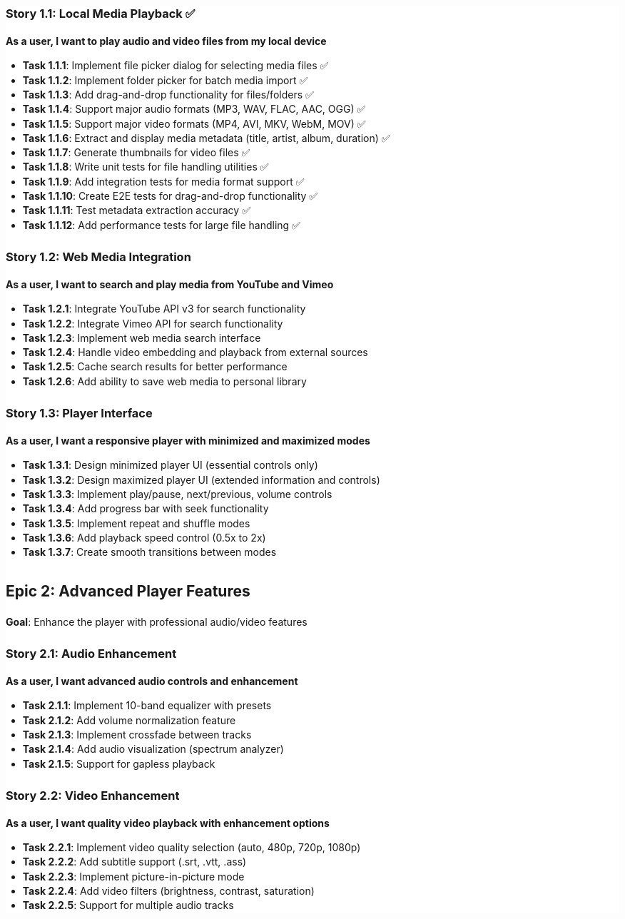 ### Story 1.1: Local Media Playback ✅
**As a user, I want to play audio and video files from my local device**
- **Task 1.1.1**: Implement file picker dialog for selecting media files ✅
- **Task 1.1.2**: Implement folder picker for batch media import ✅
- **Task 1.1.3**: Add drag-and-drop functionality for files/folders ✅
- **Task 1.1.4**: Support major audio formats (MP3, WAV, FLAC, AAC, OGG) ✅
- **Task 1.1.5**: Support major video formats (MP4, AVI, MKV, WebM, MOV) ✅
- **Task 1.1.6**: Extract and display media metadata (title, artist, album, duration) ✅
- **Task 1.1.7**: Generate thumbnails for video files ✅
- **Task 1.1.8**: Write unit tests for file handling utilities ✅
- **Task 1.1.9**: Add integration tests for media format support ✅
- **Task 1.1.10**: Create E2E tests for drag-and-drop functionality ✅
- **Task 1.1.11**: Test metadata extraction accuracy ✅
- **Task 1.1.12**: Add performance tests for large file handling ✅

### Story 1.2: Web Media Integration
**As a user, I want to search and play media from YouTube and Vimeo**
- **Task 1.2.1**: Integrate YouTube API v3 for search functionality
- **Task 1.2.2**: Integrate Vimeo API for search functionality
- **Task 1.2.3**: Implement web media search interface
- **Task 1.2.4**: Handle video embedding and playback from external sources
- **Task 1.2.5**: Cache search results for better performance
- **Task 1.2.6**: Add ability to save web media to personal library

### Story 1.3: Player Interface
**As a user, I want a responsive player with minimized and maximized modes**
- **Task 1.3.1**: Design minimized player UI (essential controls only)
- **Task 1.3.2**: Design maximized player UI (extended information and controls)
- **Task 1.3.3**: Implement play/pause, next/previous, volume controls
- **Task 1.3.4**: Add progress bar with seek functionality
- **Task 1.3.5**: Implement repeat and shuffle modes
- **Task 1.3.6**: Add playback speed control (0.5x to 2x)
- **Task 1.3.7**: Create smooth transitions between modes

## Epic 2: Advanced Player Features
**Goal**: Enhance the player with professional audio/video features

### Story 2.1: Audio Enhancement
**As a user, I want advanced audio controls and enhancement**
- **Task 2.1.1**: Implement 10-band equalizer with presets
- **Task 2.1.2**: Add volume normalization feature
- **Task 2.1.3**: Implement crossfade between tracks
- **Task 2.1.4**: Add audio visualization (spectrum analyzer)
- **Task 2.1.5**: Support for gapless playback

### Story 2.2: Video Enhancement
**As a user, I want quality video playback with enhancement options**
- **Task 2.2.1**: Implement video quality selection (auto, 480p, 720p, 1080p)
- **Task 2.2.2**: Add subtitle support (.srt, .vtt, .ass)
- **Task 2.2.3**: Implement picture-in-picture mode
- **Task 2.2.4**: Add video filters (brightness, contrast, saturation)
- **Task 2.2.5**: Support for multiple audio tracks
